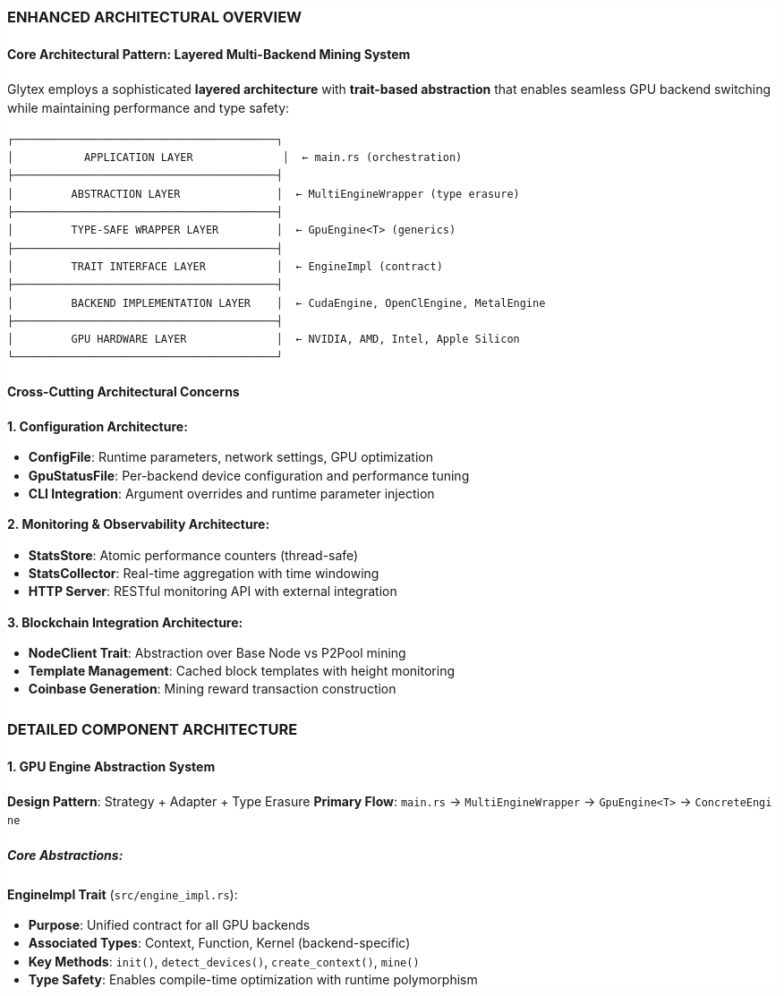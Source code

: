 ```
```

### **ENHANCED ARCHITECTURAL OVERVIEW**

#### **Core Architectural Pattern: Layered Multi-Backend Mining System**

Glytex employs a sophisticated **layered architecture** with **trait-based abstraction** that enables seamless GPU backend switching while maintaining performance and type safety:

```
┌─────────────────────────────────────────┐
│           APPLICATION LAYER              │  ← main.rs (orchestration)
├─────────────────────────────────────────┤
│         ABSTRACTION LAYER               │  ← MultiEngineWrapper (type erasure)
├─────────────────────────────────────────┤
│         TYPE-SAFE WRAPPER LAYER         │  ← GpuEngine<T> (generics)
├─────────────────────────────────────────┤
│         TRAIT INTERFACE LAYER           │  ← EngineImpl (contract)
├─────────────────────────────────────────┤
│         BACKEND IMPLEMENTATION LAYER    │  ← CudaEngine, OpenClEngine, MetalEngine
├─────────────────────────────────────────┤
│         GPU HARDWARE LAYER              │  ← NVIDIA, AMD, Intel, Apple Silicon
└─────────────────────────────────────────┘
```

#### **Cross-Cutting Architectural Concerns**

**1. Configuration Architecture:**
- **ConfigFile**: Runtime parameters, network settings, GPU optimization
- **GpuStatusFile**: Per-backend device configuration and performance tuning
- **CLI Integration**: Argument overrides and runtime parameter injection

**2. Monitoring & Observability Architecture:**
- **StatsStore**: Atomic performance counters (thread-safe)
- **StatsCollector**: Real-time aggregation with time windowing
- **HTTP Server**: RESTful monitoring API with external integration

**3. Blockchain Integration Architecture:**
- **NodeClient Trait**: Abstraction over Base Node vs P2Pool mining
- **Template Management**: Cached block templates with height monitoring
- **Coinbase Generation**: Mining reward transaction construction

### **DETAILED COMPONENT ARCHITECTURE**

#### **1. GPU Engine Abstraction System**

**Design Pattern**: Strategy + Adapter + Type Erasure
**Primary Flow**: `main.rs` → `MultiEngineWrapper` → `GpuEngine<T>` → `ConcreteEngine`

##### **Core Abstractions:**

**EngineImpl Trait** (`src/engine_impl.rs`):
- **Purpose**: Unified contract for all GPU backends
- **Associated Types**: Context, Function, Kernel (backend-specific)
- **Key Methods**: `init()`, `detect_devices()`, `create_context()`, `mine()`
- **Type Safety**: Enables compile-time optimization with runtime polymorphism
